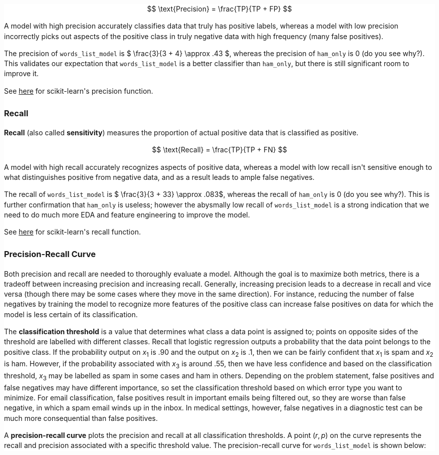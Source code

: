 $$ \text{Precision} = \frac{TP}{TP + FP} $$ 

A model with high precision accurately classifies data that truly has positive labels, whereas a model with low precision incorrectly picks out aspects of the positive class in truly negative data with high frequency (many false positives).

The precision of `words_list_model` is $ \frac{3}{3 + 4} \approx .43 $, whereas the precision of `ham_only` is 0 (do you see why?). This validates our expectation that `words_list_model` is a better classifier than `ham_only`, but there is still significant room to improve it.

See [here]() for scikit-learn's precision function.

### Recall

**Recall** (also called **sensitivity**) measures the proportion of actual positive data that is classified as positive.

$$ \text{Recall} = \frac{TP}{TP + FN} $$

A model with high recall accurately recognizes aspects of positive data, whereas a model with low recall isn't sensitive enough to what distinguishes positive from negative data, and as a result leads to ample false negatives.

The recall of `words_list_model` is $ \frac{3}{3 + 33} \approx .083$, whereas the recall of `ham_only` is 0 (do you see why?). This is further confirmation that `ham_only` is useless; however the abysmally low recall of `words_list_model` is a strong indication that we need to do much more EDA and feature engineering to improve the model.

See [here]() for scikit-learn's recall function.

### Precision-Recall Curve

Both precision and recall are needed to thoroughly evaluate a model. Although the goal is to maximize both metrics, there is a tradeoff between increasing precision and increasing recall. Generally, increasing precision leads to a decrease in recall and vice versa (though there may be some cases where they move in the same direction). For instance, reducing the number of false negatives by training the model to recognize more features of the positive class can increase false positives on data for which the model is less certain of its classification.

The **classification threshold** is a value that determines what class a data point is assigned to; points on opposite sides of the threshold are labelled with different classes. Recall that logistic regression outputs a probability that the data point belongs to the positive class. If the probability output on $x_1$ is .90 and the output on $x_2$ is .1, then we can be fairly confident that $x_1$ is spam and $x_2$ is ham. However, if the probability associated with $x_3$ is around .55, then we have less confidence and based on the classification threshold, $x_3$ may be labelled as spam in some cases and ham in others. Depending on the problem statement, false positives and false negatives may have different importance, so set the classification threshold based on which error type you want to minimize. For email classification, false positives result in important emails being filtered out, so they are worse than false negative, in which a spam email winds up in the inbox. In medical settings, however, false negatives in a diagnostic test can be much more consequential than false positives.

A **precision-recall curve** plots the precision and recall at all classification thresholds. A point $(r, p)$ on the curve represents the recall and precision associated with a specific threshold value. The precision-recall curve for `words_list_model` is shown below:

